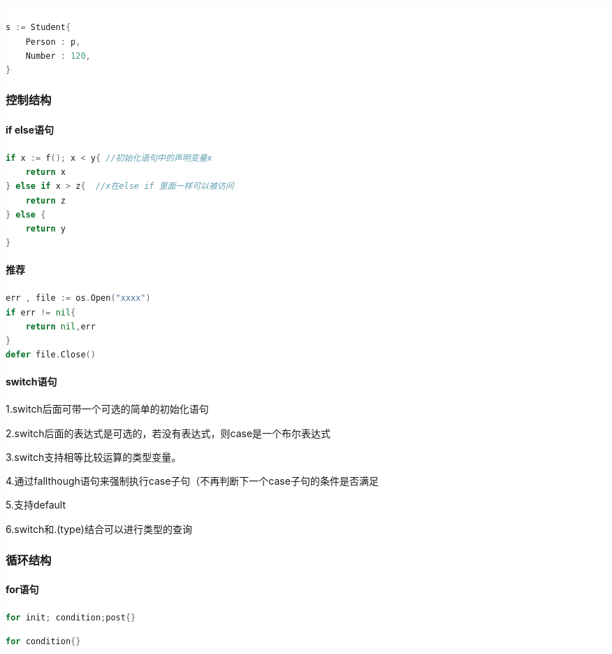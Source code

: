 ```go

s := Student{
    Person : p,
    Number : 120,
}
```

### 控制结构

#### if else语句

```go
if x := f(); x < y{ //初始化语句中的声明变量x
    return x
} else if x > z{  //x在else if 里面一样可以被访问
    return z
} else {
    return y
}
```

#### 推荐

```go
err , file := os.Open("xxxx")
if err != nil{
    return nil,err
}
defer file.Close()
```

#### switch语句

1.switch后面可带一个可选的简单的初始化语句

2.switch后面的表达式是可选的，若没有表达式，则case是一个布尔表达式

3.switch支持相等比较运算的类型变量。

4.通过fallthough语句来强制执行case子句（不再判断下一个case子句的条件是否满足

5.支持default

6.switch和.(type)结合可以进行类型的查询

### 循环结构

#### for语句

```go
for init; condition;post{}
```

```go
for condition{}
```

